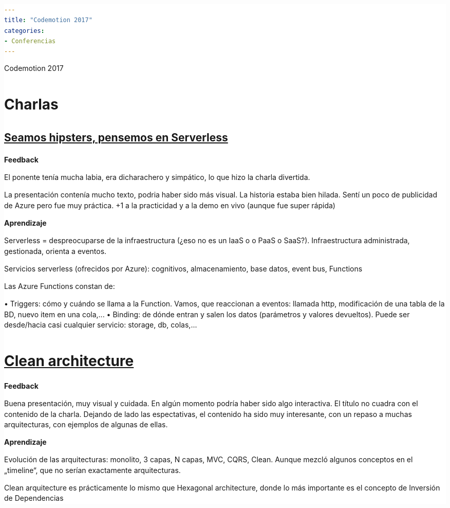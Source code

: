 ```yaml
---
title: "Codemotion 2017"
categories:
- Conferencias
---
```


Codemotion 2017



# Charlas

## [Seamos hipsters, pensemos en Serverless](https://2017.codemotion.es/agenda.html#5649626120060928/5768955947909120)

**Feedback**

El ponente tenía mucha labia, era dicharachero y simpático, lo que hizo la charla divertida.

La presentación contenía mucho texto, podria haber sido más visual. La historia estaba bien hilada. Sentí un poco de publicidad de Azure pero fue muy práctica. +1 a la practicidad y a la demo en vivo (aunque fue super rápida)

**Aprendizaje**

Serverless = despreocuparse de la infraestructura (¿eso no es un IaaS o o PaaS o SaaS?). Infraestructura administrada, gestionada, orienta a eventos.

Servicios serverless (ofrecidos por Azure): cognitivos, almacenamiento, base datos, event bus, Functions

Las Azure Functions constan de:

•	Triggers: cómo y cuándo se llama a la Function. Vamos, que reaccionan a eventos: llamada http, modificación de una tabla de la BD, nuevo item en una cola,...
•	Binding: de dónde entran y salen los datos (parámetros y valores devueltos). Puede ser desde/hacia casi cualquier servicio: storage, db, colas,...

# [Clean architecture](https://2017.codemotion.es/agenda.html#5649626120060928/5098174129635328)

**Feedback**

Buena presentación, muy visual y cuidada. En algún momento podría haber sido algo interactiva. El título no cuadra con el contenido de la charla. Dejando de lado las espectativas, el contenido ha sido muy interesante, con un repaso a muchas arquitecturas, con ejemplos de algunas de ellas.

**Aprendizaje**

Evolución de las arquitecturas: monolito, 3 capas, N capas, MVC, CQRS, Clean. Aunque mezcló algunos conceptos en el „timeline“, que no serían exactamente arquitecturas.

Clean arquitecture es prácticamente lo mismo que Hexagonal architecture, donde lo más importante es el concepto de Inversión de Dependencias
